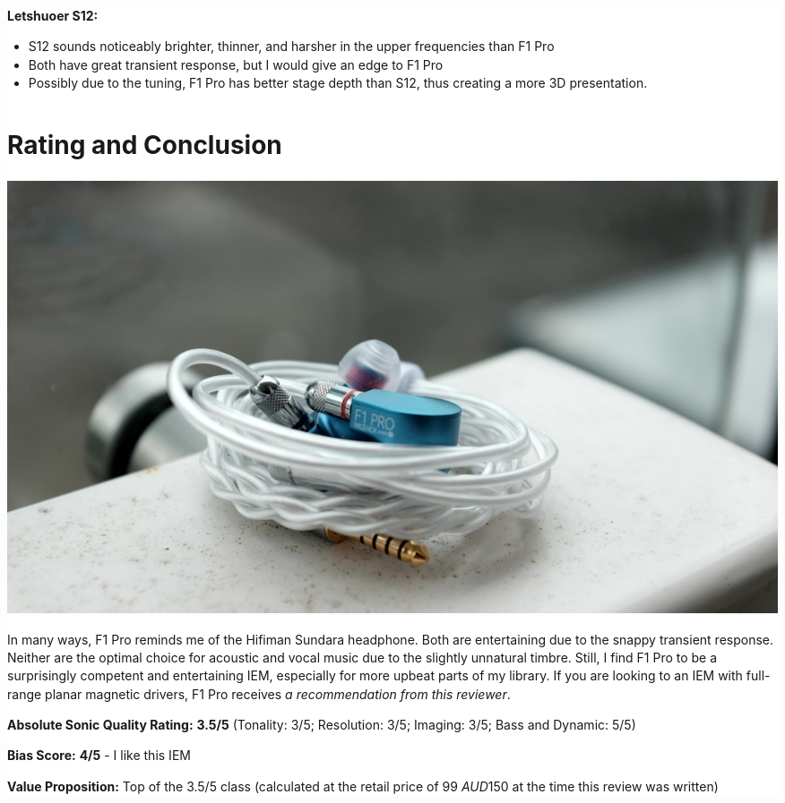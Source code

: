 **Letshuoer S12:**
- S12 sounds noticeably brighter, thinner, and harsher in the upper frequencies than F1 Pro
- Both have great transient response, but I would give an edge to F1 Pro
- Possibly due to the tuning, F1 Pro has better stage depth than S12, thus creating a more 3D presentation. 

Rating and Conclusion
===

![](/assets/images/F1Pro/F1Pro_00006.jpg)

In many ways, F1 Pro reminds me of the Hifiman Sundara headphone. Both are entertaining due to the snappy transient response. Neither are the optimal choice for acoustic and vocal music due to the slightly unnatural timbre. Still, I find F1 Pro to be a surprisingly competent and entertaining IEM, especially for more upbeat parts of my library. If you are looking to an IEM with full-range planar magnetic drivers, F1 Pro receives *a recommendation from this reviewer*. 

**Absolute Sonic Quality Rating:** **3.5/5** (Tonality: 3/5; Resolution: 3/5; Imaging: 3/5; Bass and Dynamic: 5/5)

**Bias Score:** **4/5** - I like this IEM

**Value Proposition:** Top of the 3.5/5 class (calculated at the retail price of $99 ~ AUD$150 at the time this review was written)
